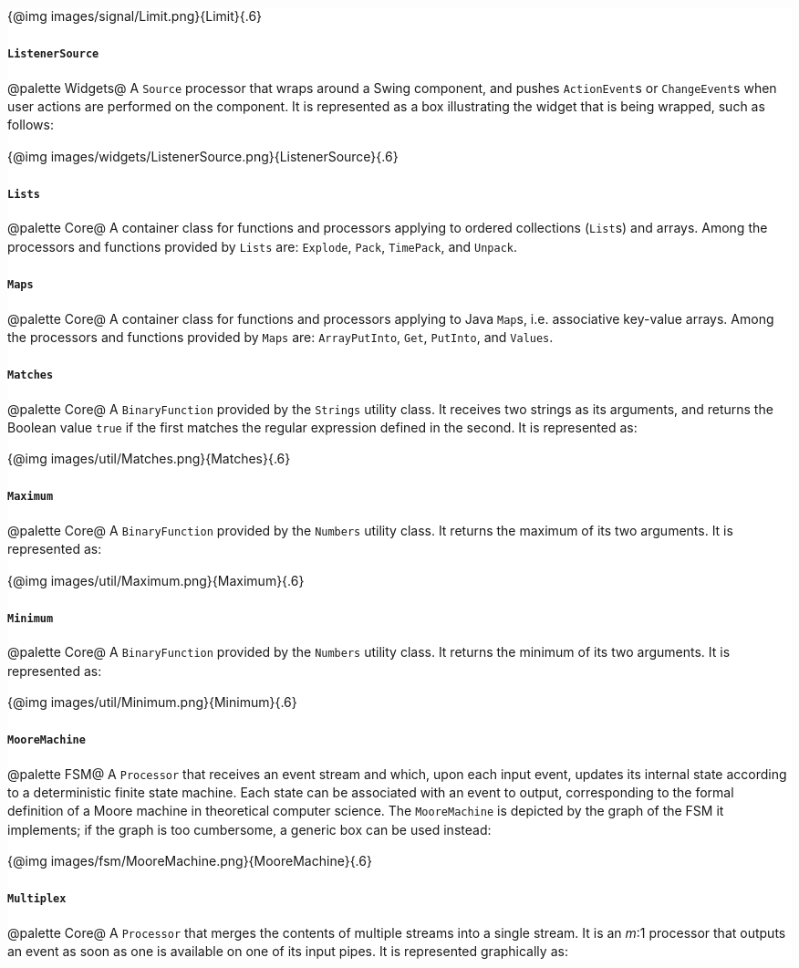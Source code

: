 {@img images/signal/Limit.png}{Limit}{.6}

#### `ListenerSource`

@palette Widgets@ A `Source` processor that wraps around a Swing component, and pushes `ActionEvent`s or `ChangeEvent`s when user actions are performed on the component. It is represented as a box illustrating the widget that is being wrapped, such as follows:

{@img images/widgets/ListenerSource.png}{ListenerSource}{.6}

#### `Lists`

@palette Core@ A container class for functions and processors applying to ordered collections (`List`s) and arrays. Among the processors and functions provided by `Lists` are: `Explode`, `Pack`, `TimePack`, and `Unpack`.

#### `Maps`

@palette Core@ A container class for functions and processors applying to Java `Map`s, i.e. associative key-value arrays. Among the processors and functions provided by `Maps` are: `ArrayPutInto`, `Get`, `PutInto`, and `Values`.

#### `Matches`

@palette Core@ A `BinaryFunction` provided by the `Strings` utility class. It receives two strings as its arguments, and returns the Boolean value `true` if the first matches the regular expression defined in the second. It is represented as:

{@img images/util/Matches.png}{Matches}{.6}

#### `Maximum`

@palette Core@ A `BinaryFunction` provided by the `Numbers` utility class. It returns the maximum of its two arguments. It is represented as:

{@img images/util/Maximum.png}{Maximum}{.6}

#### `Minimum`

@palette Core@ A `BinaryFunction` provided by the `Numbers` utility class. It returns the minimum of its two arguments. It is represented as:

{@img images/util/Minimum.png}{Minimum}{.6}

#### `MooreMachine`

@palette FSM@ A `Processor` that receives an event stream and which, upon each input event, updates its internal state according to a deterministic finite state machine. Each state can be associated with an event to output, corresponding to the formal definition of a Moore machine in theoretical computer science. The `MooreMachine` is depicted by the graph of the FSM it implements; if the graph is too cumbersome, a generic box can be used instead:

{@img images/fsm/MooreMachine.png}{MooreMachine}{.6}

#### `Multiplex`

@palette Core@ A `Processor` that merges the contents of multiple streams into a single stream. It is an *m*:1 processor that outputs an event as soon as one is available on one of its input pipes. It is represented graphically as:
